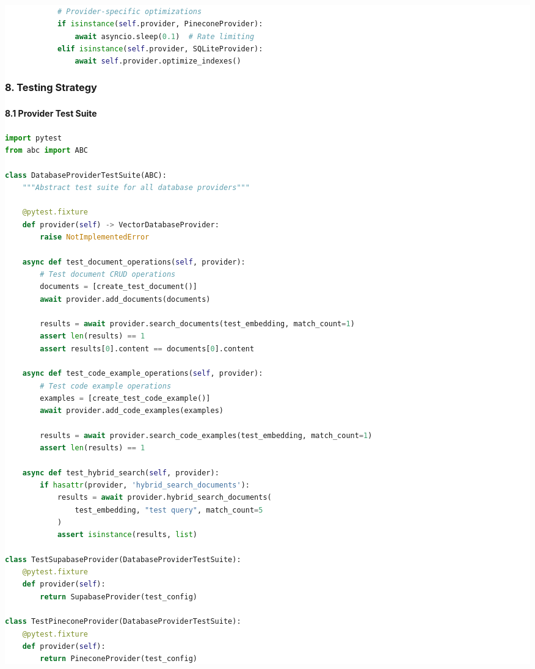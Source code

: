 ```python
            # Provider-specific optimizations
            if isinstance(self.provider, PineconeProvider):
                await asyncio.sleep(0.1)  # Rate limiting
            elif isinstance(self.provider, SQLiteProvider):
                await self.provider.optimize_indexes()
```

### 8. Testing Strategy

#### 8.1 Provider Test Suite

```python
import pytest
from abc import ABC

class DatabaseProviderTestSuite(ABC):
    """Abstract test suite for all database providers"""
    
    @pytest.fixture
    def provider(self) -> VectorDatabaseProvider:
        raise NotImplementedError
    
    async def test_document_operations(self, provider):
        # Test document CRUD operations
        documents = [create_test_document()]
        await provider.add_documents(documents)
        
        results = await provider.search_documents(test_embedding, match_count=1)
        assert len(results) == 1
        assert results[0].content == documents[0].content
    
    async def test_code_example_operations(self, provider):
        # Test code example operations
        examples = [create_test_code_example()]
        await provider.add_code_examples(examples)
        
        results = await provider.search_code_examples(test_embedding, match_count=1)
        assert len(results) == 1
    
    async def test_hybrid_search(self, provider):
        if hasattr(provider, 'hybrid_search_documents'):
            results = await provider.hybrid_search_documents(
                test_embedding, "test query", match_count=5
            )
            assert isinstance(results, list)

class TestSupabaseProvider(DatabaseProviderTestSuite):
    @pytest.fixture
    def provider(self):
        return SupabaseProvider(test_config)

class TestPineconeProvider(DatabaseProviderTestSuite):
    @pytest.fixture
    def provider(self):
        return PineconeProvider(test_config)
```
